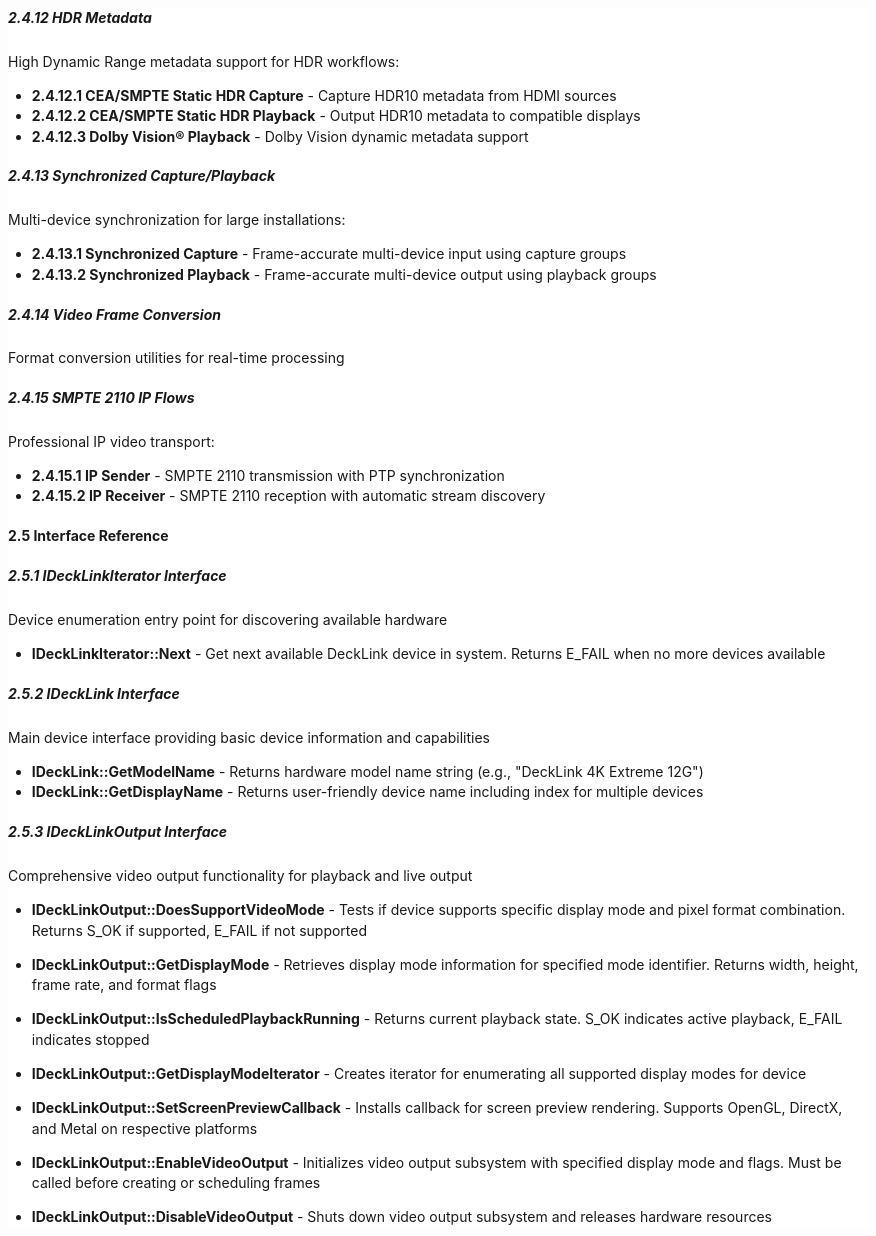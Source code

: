 ##### 2.4.12 HDR Metadata
High Dynamic Range metadata support for HDR workflows:
- **2.4.12.1 CEA/SMPTE Static HDR Capture** - Capture HDR10 metadata from HDMI sources
- **2.4.12.2 CEA/SMPTE Static HDR Playback** - Output HDR10 metadata to compatible displays
- **2.4.12.3 Dolby Vision® Playback** - Dolby Vision dynamic metadata support

##### 2.4.13 Synchronized Capture/Playback
Multi-device synchronization for large installations:
- **2.4.13.1 Synchronized Capture** - Frame-accurate multi-device input using capture groups
- **2.4.13.2 Synchronized Playback** - Frame-accurate multi-device output using playback groups

##### 2.4.14 Video Frame Conversion
Format conversion utilities for real-time processing

##### 2.4.15 SMPTE 2110 IP Flows
Professional IP video transport:
- **2.4.15.1 IP Sender** - SMPTE 2110 transmission with PTP synchronization
- **2.4.15.2 IP Receiver** - SMPTE 2110 reception with automatic stream discovery

#### 2.5 Interface Reference

##### 2.5.1 IDeckLinkIterator Interface
Device enumeration entry point for discovering available hardware
- **IDeckLinkIterator::Next** - Get next available DeckLink device in system. Returns E_FAIL when no more devices available

##### 2.5.2 IDeckLink Interface  
Main device interface providing basic device information and capabilities
- **IDeckLink::GetModelName** - Returns hardware model name string (e.g., "DeckLink 4K Extreme 12G")
- **IDeckLink::GetDisplayName** - Returns user-friendly device name including index for multiple devices

##### 2.5.3 IDeckLinkOutput Interface
Comprehensive video output functionality for playback and live output

- **IDeckLinkOutput::DoesSupportVideoMode** - Tests if device supports specific display mode and pixel format combination. Returns S_OK if supported, E_FAIL if not supported

- **IDeckLinkOutput::GetDisplayMode** - Retrieves display mode information for specified mode identifier. Returns width, height, frame rate, and format flags

- **IDeckLinkOutput::IsScheduledPlaybackRunning** - Returns current playback state. S_OK indicates active playback, E_FAIL indicates stopped

- **IDeckLinkOutput::GetDisplayModeIterator** - Creates iterator for enumerating all supported display modes for device

- **IDeckLinkOutput::SetScreenPreviewCallback** - Installs callback for screen preview rendering. Supports OpenGL, DirectX, and Metal on respective platforms

- **IDeckLinkOutput::EnableVideoOutput** - Initializes video output subsystem with specified display mode and flags. Must be called before creating or scheduling frames

- **IDeckLinkOutput::DisableVideoOutput** - Shuts down video output subsystem and releases hardware resources
